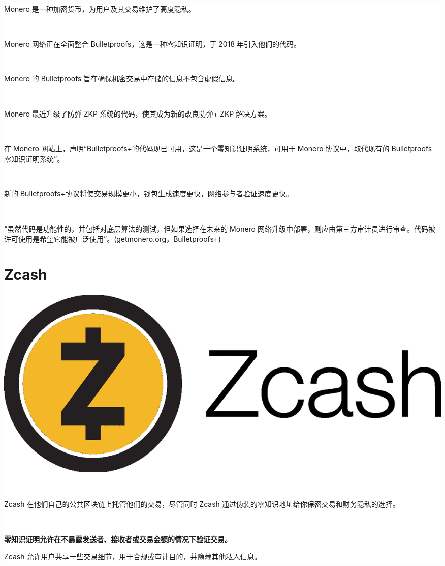 Monero 是一种加密货币，为用户及其交易维护了高度隐私。

‍

Monero 网络正在全面整合 Bulletproofs，这是一种零知识证明，于 2018 年引入他们的代码。

‍

Monero 的 Bulletproofs 旨在确保机密交易中存储的信息不包含虚假信息。

‍

Monero 最近升级了防弹 ZKP 系统的代码，使其成为新的改良防弹+ ZKP 解决方案。

‍

在 Monero 网站上，声明“Bulletproofs+的代码现已可用，这是一个零知识证明系统，可用于 Monero 协议中，取代现有的 Bulletproofs 零知识证明系统”。

‍

新的 Bulletproofs+协议将使交易规模更小，钱包生成速度更快，网络参与者验证速度更快。

‍

“虽然代码是功能性的，并包括对底层算法的测试，但如果选择在未来的 Monero 网络升级中部署，则应由第三方审计员进行审查。代码被许可使用是希望它能被广泛使用”。(getmonero.org，Bulletproofs+)

# ‍Zcash

![](img/18f1c090917ea422c2ecc2019089e921.png)

‍

Zcash 在他们自己的公共区块链上托管他们的交易，尽管同时 Zcash 通过伪装的零知识地址给你保密交易和财务隐私的选择。

‍

**零知识证明允许在不暴露发送者、接收者或交易金额的情况下验证交易。**

Zcash 允许用户共享一些交易细节，用于合规或审计目的，并隐藏其他私人信息。
